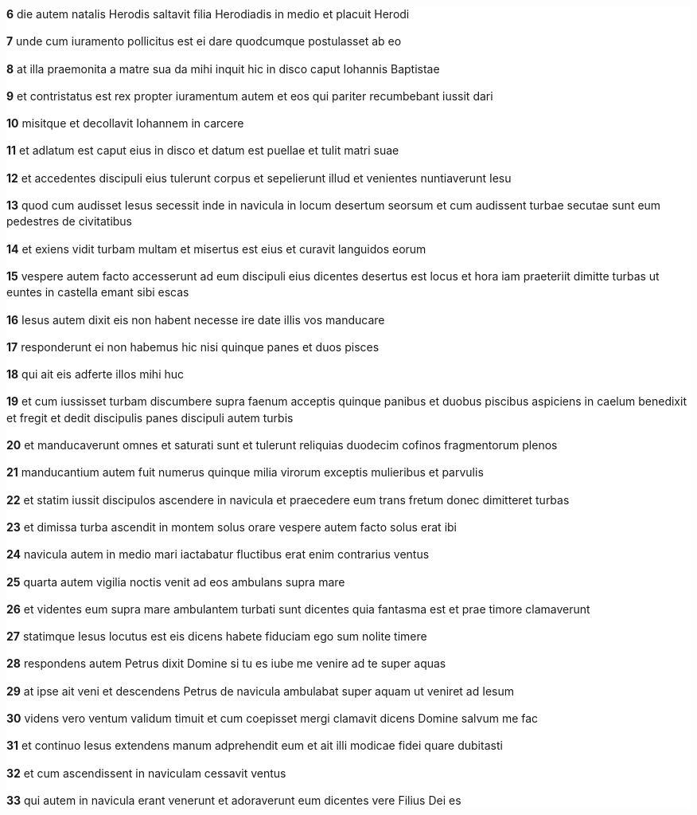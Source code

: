 **6** die autem natalis Herodis saltavit filia Herodiadis in medio et placuit Herodi

**7** unde cum iuramento pollicitus est ei dare quodcumque postulasset ab eo

**8** at illa praemonita a matre sua da mihi inquit hic in disco caput Iohannis Baptistae

**9** et contristatus est rex propter iuramentum autem et eos qui pariter recumbebant iussit dari

**10** misitque et decollavit Iohannem in carcere

**11** et adlatum est caput eius in disco et datum est puellae et tulit matri suae

**12** et accedentes discipuli eius tulerunt corpus et sepelierunt illud et venientes nuntiaverunt Iesu

**13** quod cum audisset Iesus secessit inde in navicula in locum desertum seorsum et cum audissent turbae secutae sunt eum pedestres de civitatibus

**14** et exiens vidit turbam multam et misertus est eius et curavit languidos eorum

**15** vespere autem facto accesserunt ad eum discipuli eius dicentes desertus est locus et hora iam praeteriit dimitte turbas ut euntes in castella emant sibi escas

**16** Iesus autem dixit eis non habent necesse ire date illis vos manducare

**17** responderunt ei non habemus hic nisi quinque panes et duos pisces

**18** qui ait eis adferte illos mihi huc

**19** et cum iussisset turbam discumbere supra faenum acceptis quinque panibus et duobus piscibus aspiciens in caelum benedixit et fregit et dedit discipulis panes discipuli autem turbis

**20** et manducaverunt omnes et saturati sunt et tulerunt reliquias duodecim cofinos fragmentorum plenos

**21** manducantium autem fuit numerus quinque milia virorum exceptis mulieribus et parvulis

**22** et statim iussit discipulos ascendere in navicula et praecedere eum trans fretum donec dimitteret turbas

**23** et dimissa turba ascendit in montem solus orare vespere autem facto solus erat ibi

**24** navicula autem in medio mari iactabatur fluctibus erat enim contrarius ventus

**25** quarta autem vigilia noctis venit ad eos ambulans supra mare

**26** et videntes eum supra mare ambulantem turbati sunt dicentes quia fantasma est et prae timore clamaverunt

**27** statimque Iesus locutus est eis dicens habete fiduciam ego sum nolite timere

**28** respondens autem Petrus dixit Domine si tu es iube me venire ad te super aquas

**29** at ipse ait veni et descendens Petrus de navicula ambulabat super aquam ut veniret ad Iesum

**30** videns vero ventum validum timuit et cum coepisset mergi clamavit dicens Domine salvum me fac

**31** et continuo Iesus extendens manum adprehendit eum et ait illi modicae fidei quare dubitasti

**32** et cum ascendissent in naviculam cessavit ventus

**33** qui autem in navicula erant venerunt et adoraverunt eum dicentes vere Filius Dei es
